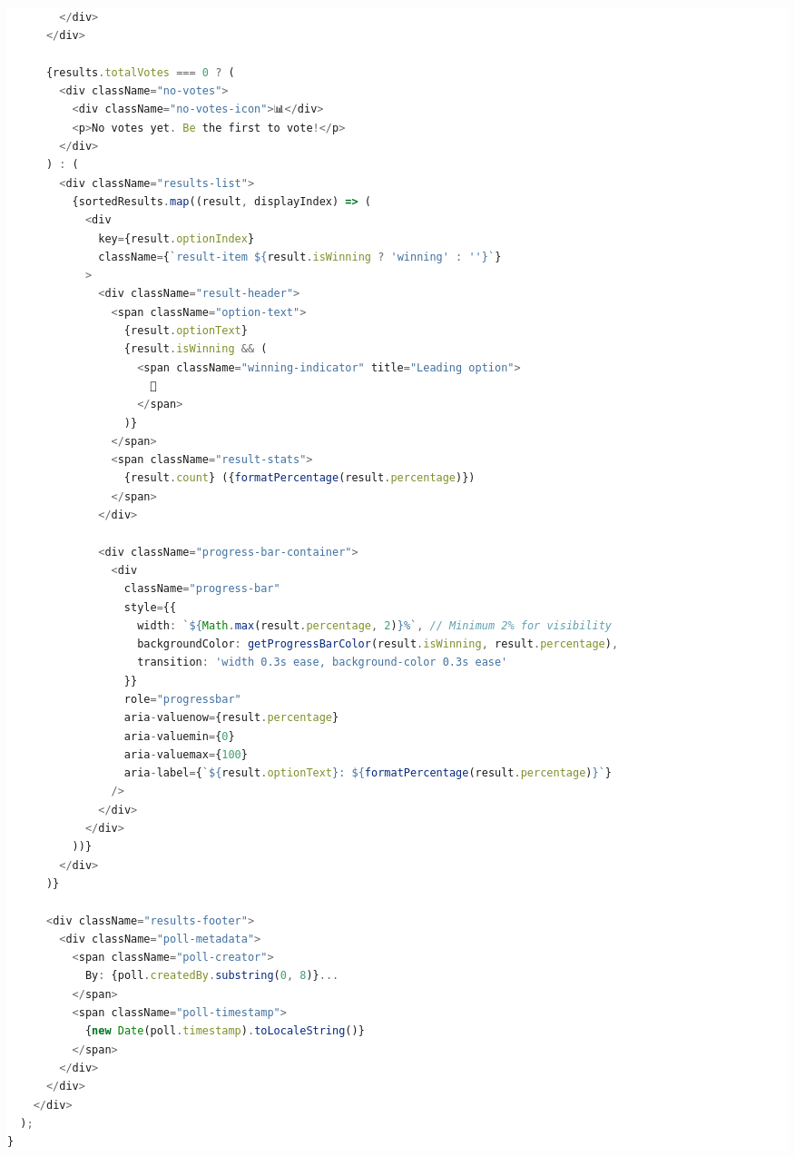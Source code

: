 ```typescript
        </div>
      </div>

      {results.totalVotes === 0 ? (
        <div className="no-votes">
          <div className="no-votes-icon">📊</div>
          <p>No votes yet. Be the first to vote!</p>
        </div>
      ) : (
        <div className="results-list">
          {sortedResults.map((result, displayIndex) => (
            <div
              key={result.optionIndex}
              className={`result-item ${result.isWinning ? 'winning' : ''}`}
            >
              <div className="result-header">
                <span className="option-text">
                  {result.optionText}
                  {result.isWinning && (
                    <span className="winning-indicator" title="Leading option">
                      👑
                    </span>
                  )}
                </span>
                <span className="result-stats">
                  {result.count} ({formatPercentage(result.percentage)})
                </span>
              </div>

              <div className="progress-bar-container">
                <div
                  className="progress-bar"
                  style={{
                    width: `${Math.max(result.percentage, 2)}%`, // Minimum 2% for visibility
                    backgroundColor: getProgressBarColor(result.isWinning, result.percentage),
                    transition: 'width 0.3s ease, background-color 0.3s ease'
                  }}
                  role="progressbar"
                  aria-valuenow={result.percentage}
                  aria-valuemin={0}
                  aria-valuemax={100}
                  aria-label={`${result.optionText}: ${formatPercentage(result.percentage)}`}
                />
              </div>
            </div>
          ))}
        </div>
      )}

      <div className="results-footer">
        <div className="poll-metadata">
          <span className="poll-creator">
            By: {poll.createdBy.substring(0, 8)}...
          </span>
          <span className="poll-timestamp">
            {new Date(poll.timestamp).toLocaleString()}
          </span>
        </div>
      </div>
    </div>
  );
}
```